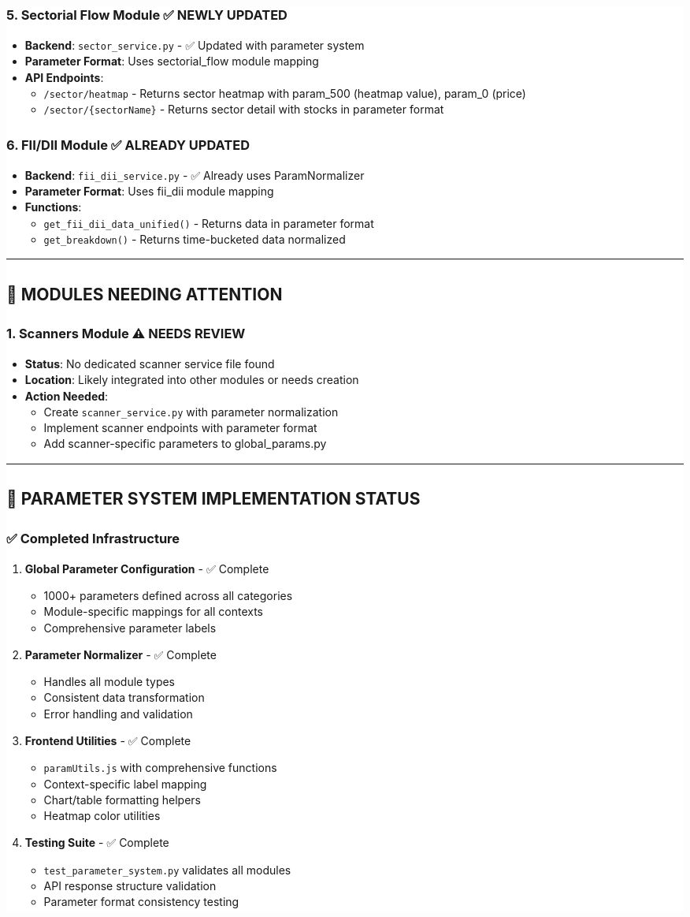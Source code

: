 ### 5. **Sectorial Flow Module** ✅ NEWLY UPDATED
- **Backend**: `sector_service.py` - ✅ Updated with parameter system
- **Parameter Format**: Uses sectorial_flow module mapping
- **API Endpoints**:
  - `/sector/heatmap` - Returns sector heatmap with param_500 (heatmap value), param_0 (price)
  - `/sector/{sectorName}` - Returns sector detail with stocks in parameter format

### 6. **FII/DII Module** ✅ ALREADY UPDATED
- **Backend**: `fii_dii_service.py` - ✅ Already uses ParamNormalizer
- **Parameter Format**: Uses fii_dii module mapping
- **Functions**: 
  - `get_fii_dii_data_unified()` - Returns data in parameter format
  - `get_breakdown()` - Returns time-bucketed data normalized

---

## 🔧 **MODULES NEEDING ATTENTION**

### 1. **Scanners Module** ⚠️ NEEDS REVIEW
- **Status**: No dedicated scanner service file found
- **Location**: Likely integrated into other modules or needs creation
- **Action Needed**: 
  - Create `scanner_service.py` with parameter normalization
  - Implement scanner endpoints with parameter format
  - Add scanner-specific parameters to global_params.py

---

## 🎯 **PARAMETER SYSTEM IMPLEMENTATION STATUS**

### ✅ **Completed Infrastructure**
1. **Global Parameter Configuration** - ✅ Complete
   - 1000+ parameters defined across all categories
   - Module-specific mappings for all contexts
   - Comprehensive parameter labels

2. **Parameter Normalizer** - ✅ Complete
   - Handles all module types
   - Consistent data transformation
   - Error handling and validation

3. **Frontend Utilities** - ✅ Complete
   - `paramUtils.js` with comprehensive functions
   - Context-specific label mapping
   - Chart/table formatting helpers
   - Heatmap color utilities

4. **Testing Suite** - ✅ Complete
   - `test_parameter_system.py` validates all modules
   - API response structure validation
   - Parameter format consistency testing
